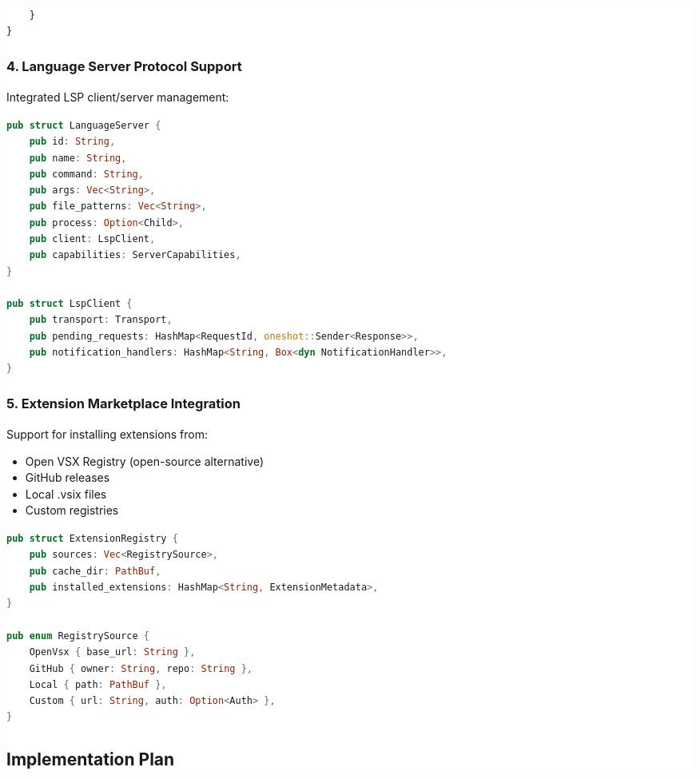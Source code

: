 ```typescript
    }
}
```

### 4. Language Server Protocol Support

Integrated LSP client/server management:

```rust
pub struct LanguageServer {
    pub id: String,
    pub name: String,
    pub command: String,
    pub args: Vec<String>,
    pub file_patterns: Vec<String>,
    pub process: Option<Child>,
    pub client: LspClient,
    pub capabilities: ServerCapabilities,
}

pub struct LspClient {
    pub transport: Transport,
    pub pending_requests: HashMap<RequestId, oneshot::Sender<Response>>,
    pub notification_handlers: HashMap<String, Box<dyn NotificationHandler>>,
}
```

### 5. Extension Marketplace Integration

Support for installing extensions from:
- Open VSX Registry (open-source alternative)
- GitHub releases
- Local .vsix files
- Custom registries

```rust
pub struct ExtensionRegistry {
    pub sources: Vec<RegistrySource>,
    pub cache_dir: PathBuf,
    pub installed_extensions: HashMap<String, ExtensionMetadata>,
}

pub enum RegistrySource {
    OpenVsx { base_url: String },
    GitHub { owner: String, repo: String },
    Local { path: PathBuf },
    Custom { url: String, auth: Option<Auth> },
}
```

## Implementation Plan
